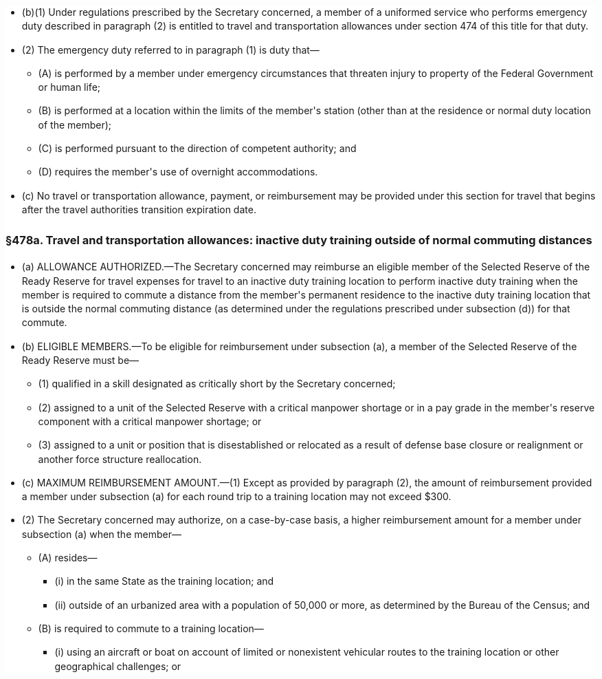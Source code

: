 * (b)(1) Under regulations prescribed by the Secretary concerned, a member of a uniformed service who performs emergency duty described in paragraph (2) is entitled to travel and transportation allowances under section 474 of this title for that duty.

* (2) The emergency duty referred to in paragraph (1) is duty that—

  * (A) is performed by a member under emergency circumstances that threaten injury to property of the Federal Government or human life;

  * (B) is performed at a location within the limits of the member's station (other than at the residence or normal duty location of the member);

  * (C) is performed pursuant to the direction of competent authority; and

  * (D) requires the member's use of overnight accommodations.


* (c) No travel or transportation allowance, payment, or reimbursement may be provided under this section for travel that begins after the travel authorities transition expiration date.

### §478a. Travel and transportation allowances: inactive duty training outside of normal commuting distances
* (a) ALLOWANCE AUTHORIZED.—The Secretary concerned may reimburse an eligible member of the Selected Reserve of the Ready Reserve for travel expenses for travel to an inactive duty training location to perform inactive duty training when the member is required to commute a distance from the member's permanent residence to the inactive duty training location that is outside the normal commuting distance (as determined under the regulations prescribed under subsection (d)) for that commute.

* (b) ELIGIBLE MEMBERS.—To be eligible for reimbursement under subsection (a), a member of the Selected Reserve of the Ready Reserve must be—

  * (1) qualified in a skill designated as critically short by the Secretary concerned;

  * (2) assigned to a unit of the Selected Reserve with a critical manpower shortage or in a pay grade in the member's reserve component with a critical manpower shortage; or

  * (3) assigned to a unit or position that is disestablished or relocated as a result of defense base closure or realignment or another force structure reallocation.


* (c) MAXIMUM REIMBURSEMENT AMOUNT.—(1) Except as provided by paragraph (2), the amount of reimbursement provided a member under subsection (a) for each round trip to a training location may not exceed $300.

* (2) The Secretary concerned may authorize, on a case-by-case basis, a higher reimbursement amount for a member under subsection (a) when the member—

  * (A) resides—

    * (i) in the same State as the training location; and

    * (ii) outside of an urbanized area with a population of 50,000 or more, as determined by the Bureau of the Census; and


  * (B) is required to commute to a training location—

    * (i) using an aircraft or boat on account of limited or nonexistent vehicular routes to the training location or other geographical challenges; or

